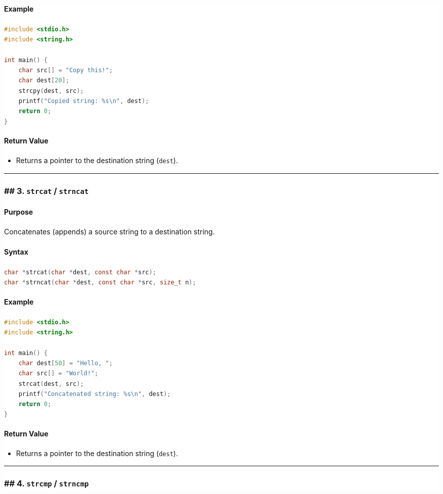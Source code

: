 #### **Example**

```c
#include <stdio.h>
#include <string.h>

int main() {
    char src[] = "Copy this!";
    char dest[20];
    strcpy(dest, src);
    printf("Copied string: %s\n", dest);
    return 0;
}
```

#### **Return Value**

- Returns a pointer to the destination string (`dest`).

---

### ## 3. `strcat` / `strncat`

#### **Purpose**

Concatenates (appends) a source string to a destination string.

#### **Syntax**

```c
char *strcat(char *dest, const char *src);
char *strncat(char *dest, const char *src, size_t n);
```

#### **Example**

```c
#include <stdio.h>
#include <string.h>

int main() {
    char dest[50] = "Hello, ";
    char src[] = "World!";
    strcat(dest, src);
    printf("Concatenated string: %s\n", dest);
    return 0;
}
```

#### **Return Value**

- Returns a pointer to the destination string (`dest`).

---

### ## 4. `strcmp` / `strncmp`
